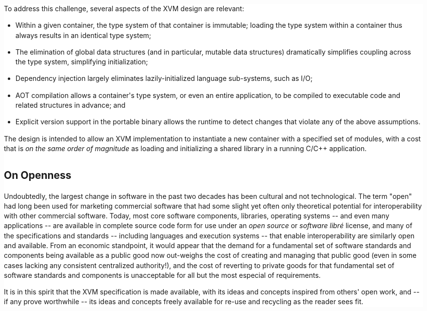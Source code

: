 To address this challenge, several aspects of the XVM design are relevant:

- Within a given container, the type system of that container is immutable; loading the type system within a container
  thus always results in an identical type system;

- The elimination of global data structures (and in particular, mutable data structures) dramatically simplifies
  coupling across the type system, simplifying initialization;

- Dependency injection largely eliminates lazily-initialized language sub-systems, such as I/O;

- AOT compilation allows a container's type system, or even an entire application, to be compiled to executable code and
  related structures in advance; and

- Explicit version support in the portable binary allows the runtime to detect changes that violate any of the above
  assumptions.

The design is intended to allow an XVM implementation to instantiate a new container with a specified set of modules,
with a cost that is *on the same order of magnitude* as loading and initializing a shared library in a running C/C++
application.

## On Openness

Undoubtedly, the largest change in software in the past two decades has been cultural and not technological. The term
"open" had long been used for marketing commercial software that had some slight yet often only theoretical potential
for interoperability with other commercial software. Today, most core software components, libraries, operating systems
-- and even many applications -- are available in complete source code form for use under an *open source* or *software
libré* license, and many of the specifications and standards -- including languages and execution systems -- that enable
interoperability are similarly open and available. From an economic standpoint, it would appear that the demand for a
fundamental set of software standards and components being available as a public good now out-weighs the cost of
creating and managing that public good (even in some cases lacking any consistent centralized authority!), and the cost
of reverting to private goods for that fundamental set of software standards and components is unacceptable for all but
the most especial of requirements.

It is in this spirit that the XVM specification is made available, with its ideas and concepts inspired from others'
open work, and -- if any prove worthwhile -- its ideas and concepts freely available for re-use and recycling as the
reader sees fit.
